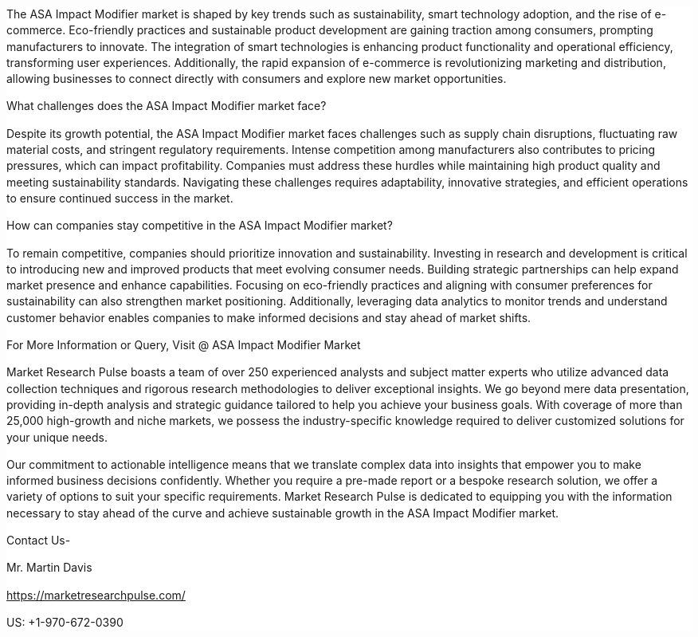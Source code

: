 The ASA Impact Modifier market is shaped by key trends such as sustainability, smart technology adoption, and the rise of e-commerce. Eco-friendly practices and sustainable product development are gaining traction among consumers, prompting manufacturers to innovate. The integration of smart technologies is enhancing product functionality and operational efficiency, transforming user experiences. Additionally, the rapid expansion of e-commerce is revolutionizing marketing and distribution, allowing businesses to connect directly with consumers and explore new market opportunities.

What challenges does the ASA Impact Modifier market face?

Despite its growth potential, the ASA Impact Modifier market faces challenges such as supply chain disruptions, fluctuating raw material costs, and stringent regulatory requirements. Intense competition among manufacturers also contributes to pricing pressures, which can impact profitability. Companies must address these hurdles while maintaining high product quality and meeting sustainability standards. Navigating these challenges requires adaptability, innovative strategies, and efficient operations to ensure continued success in the market.

How can companies stay competitive in the ASA Impact Modifier market?

To remain competitive, companies should prioritize innovation and sustainability. Investing in research and development is critical to introducing new and improved products that meet evolving consumer needs. Building strategic partnerships can help expand market presence and enhance capabilities. Focusing on eco-friendly practices and aligning with consumer preferences for sustainability can also strengthen market positioning. Additionally, leveraging data analytics to monitor trends and understand customer behavior enables companies to make informed decisions and stay ahead of market shifts.

For More Information or Query, Visit @ ASA Impact Modifier Market

Market Research Pulse boasts a team of over 250 experienced analysts and subject matter experts who utilize advanced data collection techniques and rigorous research methodologies to deliver exceptional insights. We go beyond mere data presentation, providing in-depth analysis and strategic guidance tailored to help you achieve your business goals. With coverage of more than 25,000 high-growth and niche markets, we possess the industry-specific knowledge required to deliver customized solutions for your unique needs.

Our commitment to actionable intelligence means that we translate complex data into insights that empower you to make informed business decisions confidently. Whether you require a pre-made report or a bespoke research solution, we offer a variety of options to suit your specific requirements. Market Research Pulse is dedicated to equipping you with the information necessary to stay ahead of the curve and achieve sustainable growth in the ASA Impact Modifier market.

Contact Us-

Mr. Martin Davis

https://marketresearchpulse.com/

US: +1-970-672-0390
